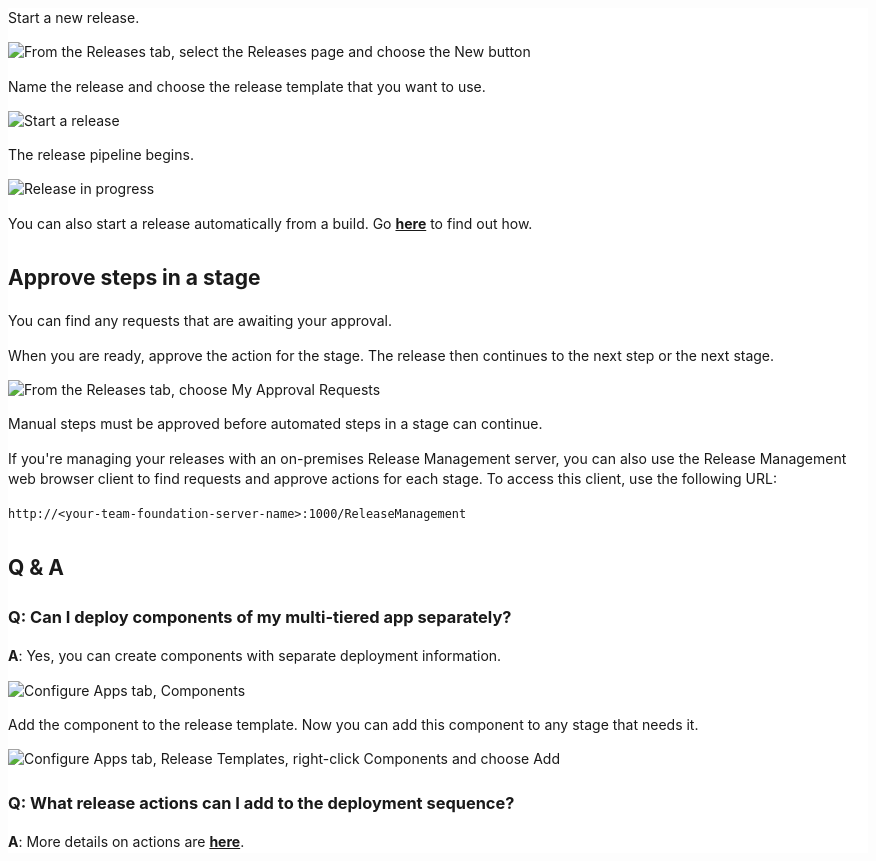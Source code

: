 Start a new release.

![From the Releases tab, select the Releases page and choose the New button](media/manage-release-06.png)

Name the release and choose the release template that you want to use.

![Start a release](media/manage-release-07.png)

The release pipeline begins.

![Release in progress](media/manage-release-08.png)

You can also start a release automatically from a build. Go
**[here](trigger-a-release.md)** to find out how.

<a name="ApproveSteps"></a>

## Approve steps in a stage

You can find any requests that are awaiting your approval.

When you are ready, approve the action for the stage. The release then continues to the
next step or the next stage.

![From the Releases tab, choose My Approval Requests](media/manage-release-09.png)

Manual steps must be approved before automated steps in a stage can continue.

If you're managing your releases with an on-premises Release Management server, you can also
use the Release Management web browser client to find requests and approve actions for each stage.
To access this client, use the following URL:

`http://<your-team-foundation-server-name>:1000/ReleaseManagement`

## Q & A

### Q: Can I deploy components of my multi-tiered app separately?

**A**: Yes, you can create components with separate deployment information.

![Configure Apps tab, Components](media/manage-release-10.png)

Add the component to the release template. Now you can add this component to any stage that needs it.

![Configure Apps tab, Release Templates, right-click Components and choose Add](media/manage-release-11.png)

### Q: What release actions can I add to the deployment sequence?

**A**: More details on actions are **[here](release-actions.md)**.

<a name="CopySequence"></a>
